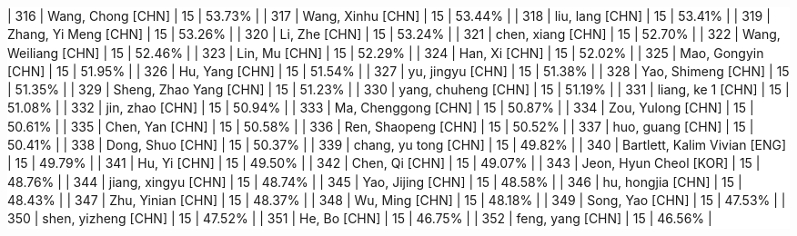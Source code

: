 |  316  | Wang, Chong [CHN] |  15 |  53.73% |
|  317  | Wang, Xinhu [CHN] |  15 |  53.44% |
|  318  | liu, lang [CHN] |  15 |  53.41% |
|  319  | Zhang, Yi Meng [CHN] |  15 |  53.26% |
|  320  | Li, Zhe [CHN] |  15 |  53.24% |
|  321  | chen, xiang [CHN] |  15 |  52.70% |
|  322  | Wang, Weiliang [CHN] |  15 |  52.46% |
|  323  | Lin, Mu [CHN] |  15 |  52.29% |
|  324  | Han, Xi [CHN] |  15 |  52.02% |
|  325  | Mao, Gongyin [CHN] |  15 |  51.95% |
|  326  | Hu, Yang [CHN] |  15 |  51.54% |
|  327  | yu, jingyu [CHN] |  15 |  51.38% |
|  328  | Yao, Shimeng [CHN] |  15 |  51.35% |
|  329  | Sheng, Zhao Yang [CHN] |  15 |  51.23% |
|  330  | yang, chuheng [CHN] |  15 |  51.19% |
|  331  | liang, ke 1 [CHN] |  15 |  51.08% |
|  332  | jin, zhao [CHN] |  15 |  50.94% |
|  333  | Ma, Chenggong [CHN] |  15 |  50.87% |
|  334  | Zou, Yulong [CHN] |  15 |  50.61% |
|  335  | Chen, Yan [CHN] |  15 |  50.58% |
|  336  | Ren, Shaopeng [CHN] |  15 |  50.52% |
|  337  | huo, guang [CHN] |  15 |  50.41% |
|  338  | Dong, Shuo [CHN] |  15 |  50.37% |
|  339  | chang, yu tong [CHN] |  15 |  49.82% |
|  340  | Bartlett, Kalim Vivian [ENG] |  15 |  49.79% |
|  341  | Hu, Yi [CHN] |  15 |  49.50% |
|  342  | Chen, Qi [CHN] |  15 |  49.07% |
|  343  | Jeon, Hyun Cheol [KOR] |  15 |  48.76% |
|  344  | jiang, xingyu [CHN] |  15 |  48.74% |
|  345  | Yao, Jijing [CHN] |  15 |  48.58% |
|  346  | hu, hongjia [CHN] |  15 |  48.43% |
|  347  | Zhu, Yinian [CHN] |  15 |  48.37% |
|  348  | Wu, Ming [CHN] |  15 |  48.18% |
|  349  | Song, Yao [CHN] |  15 |  47.53% |
|  350  | shen, yizheng [CHN] |  15 |  47.52% |
|  351  | He, Bo [CHN] |  15 |  46.75% |
|  352  | feng, yang [CHN] |  15 |  46.56% |